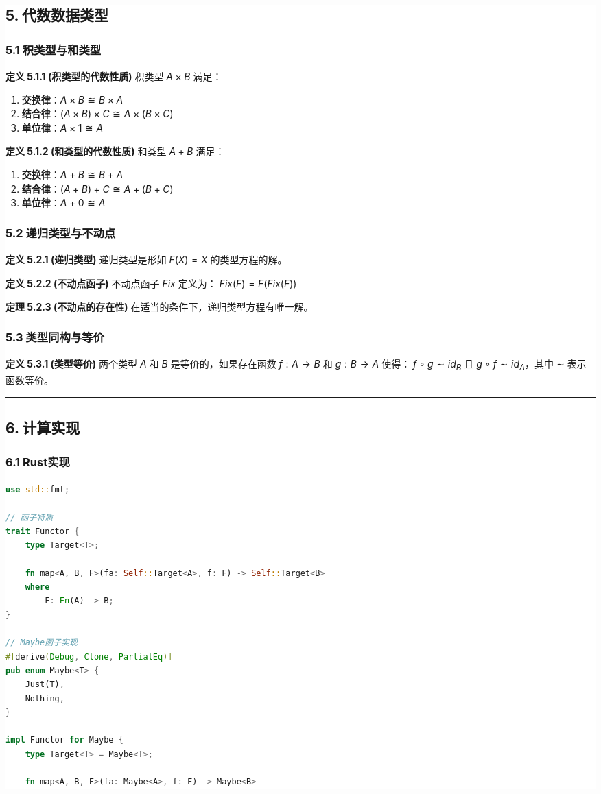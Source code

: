 ## 5. 代数数据类型

### 5.1 积类型与和类型

**定义 5.1.1 (积类型的代数性质)**
积类型 $A \times B$ 满足：

1. **交换律**：$A \times B \cong B \times A$
2. **结合律**：$(A \times B) \times C \cong A \times (B \times C)$
3. **单位律**：$A \times 1 \cong A$

**定义 5.1.2 (和类型的代数性质)**
和类型 $A + B$ 满足：

1. **交换律**：$A + B \cong B + A$
2. **结合律**：$(A + B) + C \cong A + (B + C)$
3. **单位律**：$A + 0 \cong A$

### 5.2 递归类型与不动点

**定义 5.2.1 (递归类型)**
递归类型是形如 $F(X) = X$ 的类型方程的解。

**定义 5.2.2 (不动点函子)**
不动点函子 $Fix$ 定义为：
$Fix(F) = F(Fix(F))$

**定理 5.2.3 (不动点的存在性)**
在适当的条件下，递归类型方程有唯一解。

### 5.3 类型同构与等价

**定义 5.3.1 (类型等价)**
两个类型 $A$ 和 $B$ 是等价的，如果存在函数 $f: A \to B$ 和 $g: B \to A$ 使得：
$f \circ g \sim id_B$ 且 $g \circ f \sim id_A$，其中 $\sim$ 表示函数等价。

---

## 6. 计算实现

### 6.1 Rust实现

```rust
use std::fmt;

// 函子特质
trait Functor {
    type Target<T>;
    
    fn map<A, B, F>(fa: Self::Target<A>, f: F) -> Self::Target<B>
    where
        F: Fn(A) -> B;
}

// Maybe函子实现
#[derive(Debug, Clone, PartialEq)]
pub enum Maybe<T> {
    Just(T),
    Nothing,
}

impl Functor for Maybe {
    type Target<T> = Maybe<T>;
    
    fn map<A, B, F>(fa: Maybe<A>, f: F) -> Maybe<B>
```